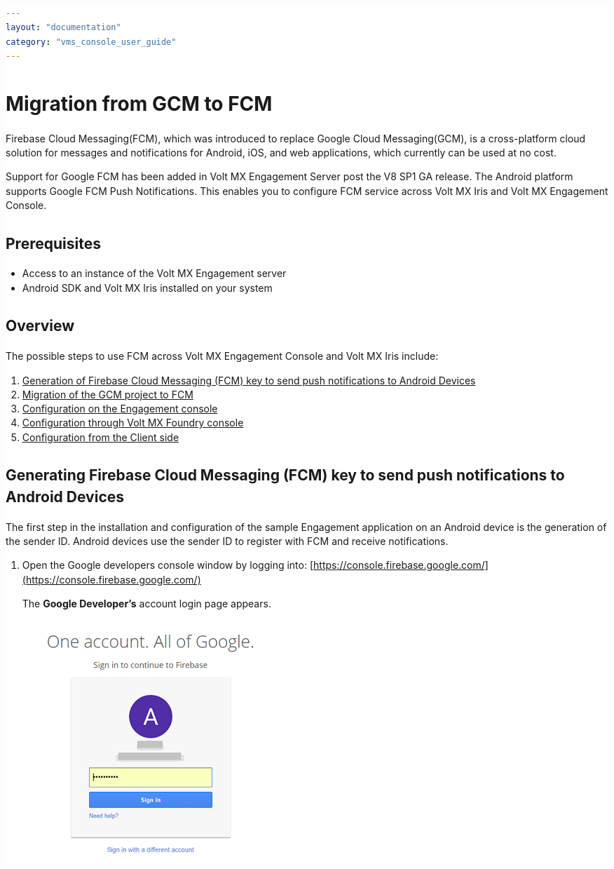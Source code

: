 ```yaml
---
layout: "documentation"
category: "vms_console_user_guide"
---
```

                            


Migration from GCM to FCM
=========================

Firebase Cloud Messaging(FCM), which was introduced to replace Google Cloud Messaging(GCM), is a cross-platform cloud solution for messages and notifications for Android, iOS, and web applications, which currently can be used at no cost.

Support for Google FCM has been added in Volt MX Engagement Server post the V8 SP1 GA release. The Android platform supports Google FCM Push Notifications. This enables you to configure FCM service across Volt MX Iris and Volt MX Engagement Console.

Prerequisites
-------------

*   Access to an instance of the Volt MX Engagement server
*   Android SDK and Volt MX Iris installed on your system

Overview
--------

The possible steps to use FCM across Volt MX Engagement Console and Volt MX Iris include:

1.  [Generation of Firebase Cloud Messaging (FCM) key to send push notifications to Android Devices](#generating-firebase-cloud-messaging-fcm-key-to-send-push-notifications-to-android-devices)
2.  [Migration of the GCM project to FCM](#migrate-gcm-project-to-fcm)
3.  [Configuration on the Engagement console](#configuration-on-the-engagement-console)
4.  [Configuration through Volt MX Foundry console](#configuration-on-the-foundry-console)
5.  [Configuration from the Client side](#configuration-from-the-client-side)

Generating Firebase Cloud Messaging (FCM) key to send push notifications to Android Devices
-------------------------------------------------------------------------------------------

The first step in the installation and configuration of the sample Engagement application on an Android device is the generation of the sender ID. Android devices use the sender ID to register with FCM and receive notifications.

1.  Open the Google developers console window by logging into: [https://console.firebase.google.com/](https://console.firebase.google.com/)
    
    The **Google Developer’s** account login page appears.
    
    ![](../Resources/Images/Overview/Apps/newgcm1.png)
    